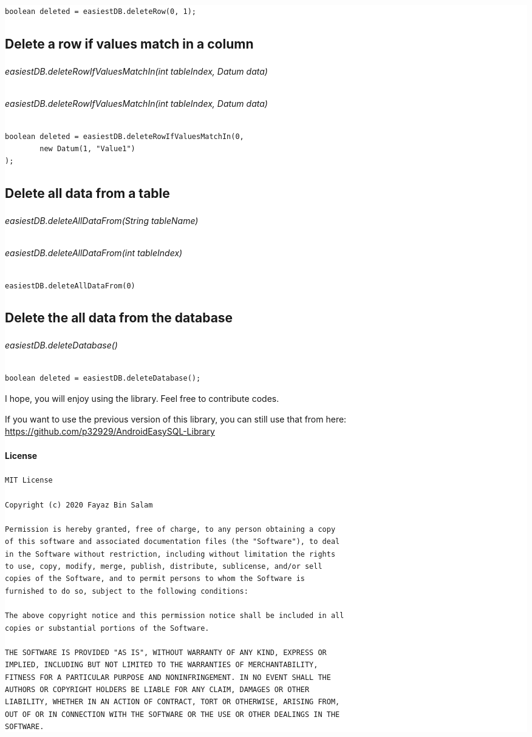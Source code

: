 ```
boolean deleted = easiestDB.deleteRow(0, 1);
```

## Delete a row if values match in a column
###### easiestDB.deleteRowIfValuesMatchIn(int tableIndex, Datum data)
###### easiestDB.deleteRowIfValuesMatchIn(int tableIndex, Datum data)

```
boolean deleted = easiestDB.deleteRowIfValuesMatchIn(0,
        new Datum(1, "Value1")
);
```

## Delete all data from a table
###### easiestDB.deleteAllDataFrom(String tableName)
###### easiestDB.deleteAllDataFrom(int tableIndex)

```
easiestDB.deleteAllDataFrom(0)
```

## Delete the all data from the database
###### easiestDB.deleteDatabase()

```
boolean deleted = easiestDB.deleteDatabase();
```

I hope, you will enjoy using the library. Feel free to contribute codes.

If you want to use the previous version of this library, you can still use that from here: https://github.com/p32929/AndroidEasySQL-Library

#### License

```
MIT License

Copyright (c) 2020 Fayaz Bin Salam

Permission is hereby granted, free of charge, to any person obtaining a copy
of this software and associated documentation files (the "Software"), to deal
in the Software without restriction, including without limitation the rights
to use, copy, modify, merge, publish, distribute, sublicense, and/or sell
copies of the Software, and to permit persons to whom the Software is
furnished to do so, subject to the following conditions:

The above copyright notice and this permission notice shall be included in all
copies or substantial portions of the Software.

THE SOFTWARE IS PROVIDED "AS IS", WITHOUT WARRANTY OF ANY KIND, EXPRESS OR
IMPLIED, INCLUDING BUT NOT LIMITED TO THE WARRANTIES OF MERCHANTABILITY,
FITNESS FOR A PARTICULAR PURPOSE AND NONINFRINGEMENT. IN NO EVENT SHALL THE
AUTHORS OR COPYRIGHT HOLDERS BE LIABLE FOR ANY CLAIM, DAMAGES OR OTHER
LIABILITY, WHETHER IN AN ACTION OF CONTRACT, TORT OR OTHERWISE, ARISING FROM,
OUT OF OR IN CONNECTION WITH THE SOFTWARE OR THE USE OR OTHER DEALINGS IN THE
SOFTWARE.
```
